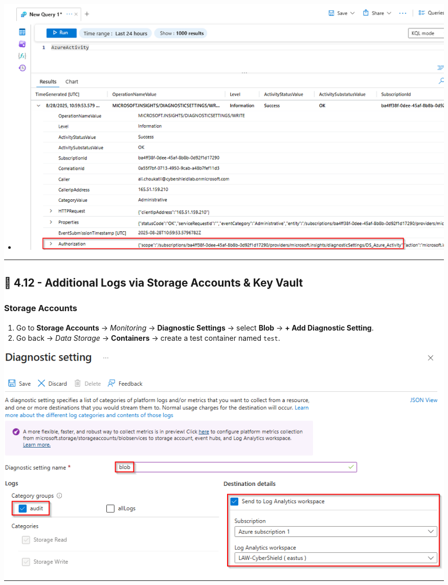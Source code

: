 - ![Azure_Activity](https://github.com/AliChoukatli/CyberShield-SOC-Lab/blob/main/Screenshots/Azure_Activity.png)

---

## 🚀 4.12 - Additional Logs via Storage Accounts & Key Vault

### Storage Accounts

1. Go to **Storage Accounts** → *Monitoring* → **Diagnostic Settings** → select **Blob** → **+ Add Diagnostic Setting**.  
2. Go back → *Data Storage* → **Containers** → create a test container named `test`.  

![DS_blob](https://github.com/AliChoukatli/CyberShield-SOC-Lab/blob/main/Screenshots/DS_blob.png)

---